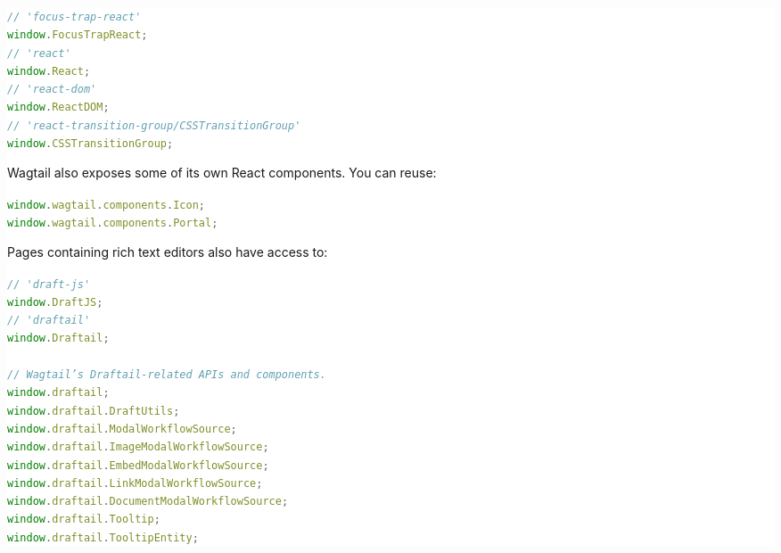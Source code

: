 ```javascript
// 'focus-trap-react'
window.FocusTrapReact;
// 'react'
window.React;
// 'react-dom'
window.ReactDOM;
// 'react-transition-group/CSSTransitionGroup'
window.CSSTransitionGroup;
```

Wagtail also exposes some of its own React components. You can reuse:

```javascript
window.wagtail.components.Icon;
window.wagtail.components.Portal;
```

Pages containing rich text editors also have access to:

```javascript
// 'draft-js'
window.DraftJS;
// 'draftail'
window.Draftail;

// Wagtail’s Draftail-related APIs and components.
window.draftail;
window.draftail.DraftUtils;
window.draftail.ModalWorkflowSource;
window.draftail.ImageModalWorkflowSource;
window.draftail.EmbedModalWorkflowSource;
window.draftail.LinkModalWorkflowSource;
window.draftail.DocumentModalWorkflowSource;
window.draftail.Tooltip;
window.draftail.TooltipEntity;
```
